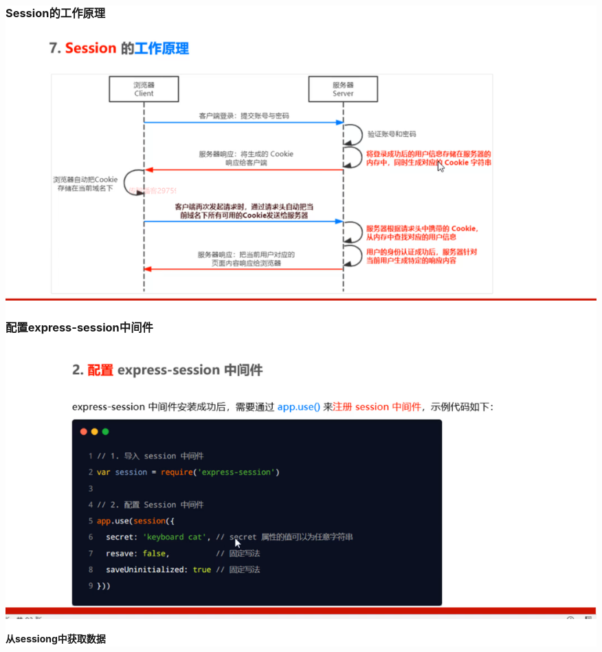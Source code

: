 ### Session的工作原理

![image-20221206232745730](./image\image-20221206232745730.png)



### 配置express-session中间件

![image-20221206232823214](./image\image-20221206232823214.png)



**从sessiong中获取数据**
